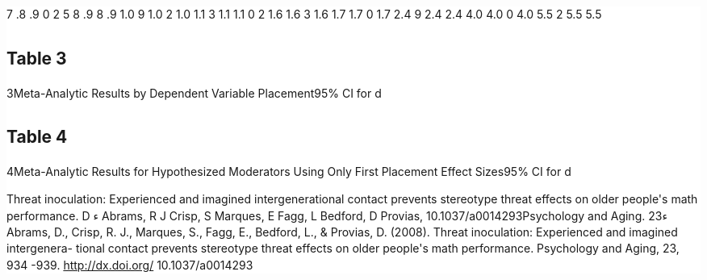 7 
.8 
.9 
0 2 5 8 
.9 
8 
.9 
1.0 
9 
1.0 
2 
1.0 
1.1 
3 
1.1 
1.1 
0 2 
1.6 
1.6 
3 
1.6 
1.7 
1.7 
0 
1.7 
2.4 
9 
2.4 
2.4 
4.0 
4.0 
0 
4.0 
5.5 
2 
5.5 
5.5 



## Table 3
3Meta-Analytic Results by Dependent Variable Placement95% CI for d 



## Table 4
4Meta-Analytic Results for Hypothesized Moderators Using Only First Placement Effect Sizes95% CI for d 



Threat inoculation: Experienced and imagined intergenerational contact prevents stereotype threat effects on older people's math performance. D ‫ء‬ Abrams, R J Crisp, S Marques, E Fagg, L Bedford, D Provias, 10.1037/a0014293Psychology and Aging. 23‫ء‬ Abrams, D., Crisp, R. J., Marques, S., Fagg, E., Bedford, L., & Provias, D. (2008). Threat inoculation: Experienced and imagined intergenera- tional contact prevents stereotype threat effects on older people's math performance. Psychology and Aging, 23, 934 -939. http://dx.doi.org/ 10.1037/a0014293
